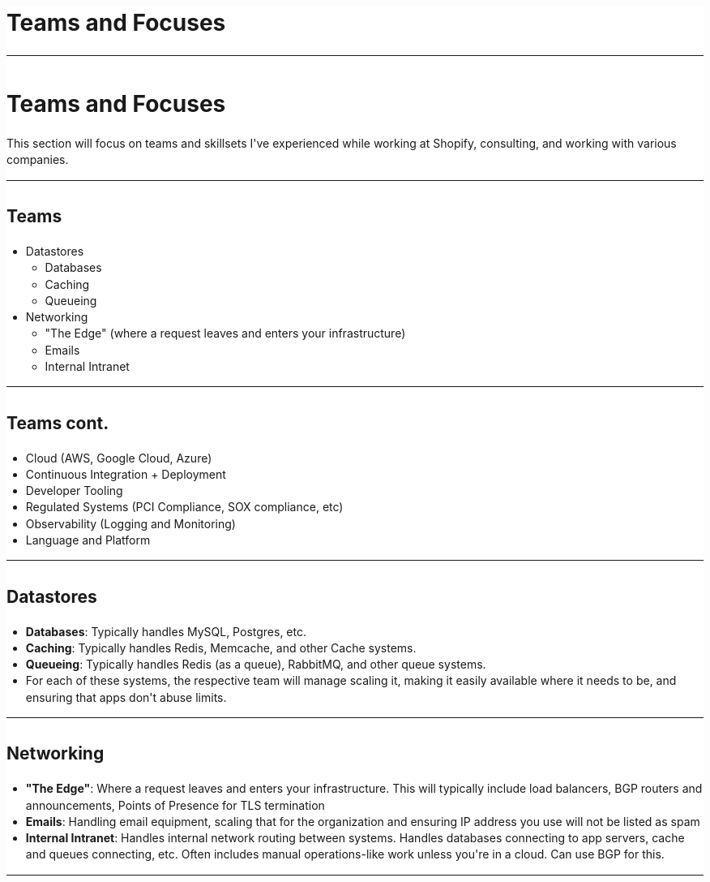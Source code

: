 
# Teams and Focuses

---

# Teams and Focuses

This section will focus on teams and skillsets I've experienced while working at Shopify, consulting, and working with various companies.

---

## Teams

- Datastores
  - Databases
  - Caching
  - Queueing
- Networking
  - "The Edge" (where a request leaves <the internet> and enters your infrastructure)
  - Emails
  - Internal Intranet

---

## Teams cont.

- Cloud (AWS, Google Cloud, Azure)
- Continuous Integration + Deployment
- Developer Tooling
- Regulated Systems (PCI Compliance, SOX compliance, etc)
- Observability (Logging and Monitoring)
- Language and Platform

---

## Datastores

- **Databases**: Typically handles MySQL, Postgres, etc.
- **Caching**: Typically handles Redis, Memcache, and other Cache systems.
- **Queueing**: Typically handles Redis (as a queue), RabbitMQ, and other queue systems.
- For each of these systems, the respective team will manage scaling it, making it easily available where it needs to be, and ensuring that apps don't abuse limits.

---

## Networking

- **"The Edge"**: Where a request leaves <the internet> and enters your infrastructure. This will typically include load balancers, BGP routers and announcements, Points of Presence for TLS termination
- **Emails**: Handling email equipment, scaling that for the organization and ensuring IP address you use will not be listed as spam
- **Internal Intranet**: Handles internal network routing between systems. Handles databases connecting to app servers, cache and queues connecting, etc. Often includes manual operations-like work unless you're in a cloud. Can use BGP for this.

---